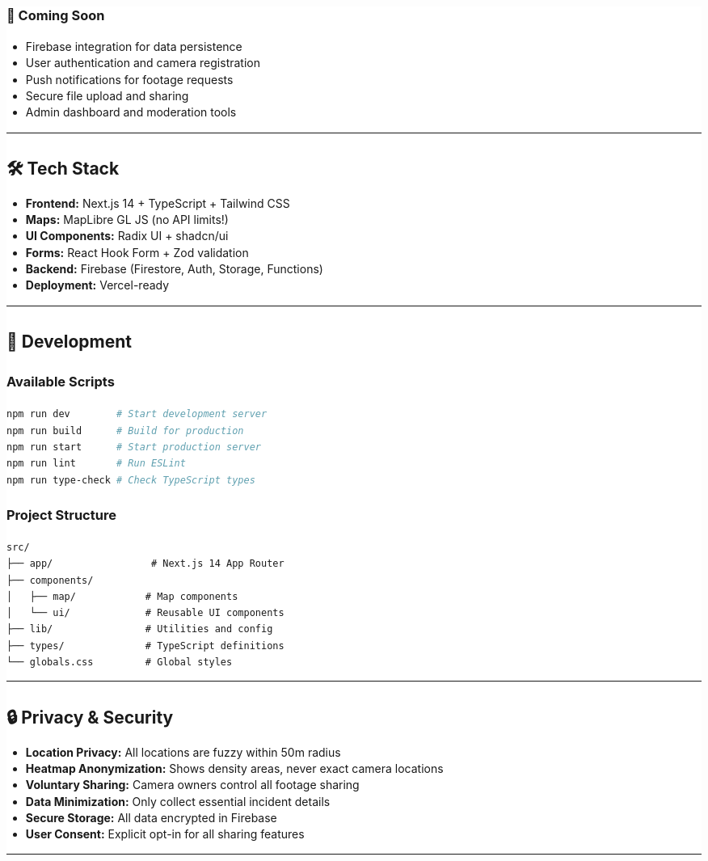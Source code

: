 ### 🚧 Coming Soon
- Firebase integration for data persistence
- User authentication and camera registration
- Push notifications for footage requests
- Secure file upload and sharing
- Admin dashboard and moderation tools

---

## 🛠️ Tech Stack

- **Frontend:** Next.js 14 + TypeScript + Tailwind CSS
- **Maps:** MapLibre GL JS (no API limits!)
- **UI Components:** Radix UI + shadcn/ui
- **Forms:** React Hook Form + Zod validation  
- **Backend:** Firebase (Firestore, Auth, Storage, Functions)
- **Deployment:** Vercel-ready

---

## 🔧 Development

### Available Scripts
```bash
npm run dev        # Start development server
npm run build      # Build for production  
npm run start      # Start production server
npm run lint       # Run ESLint
npm run type-check # Check TypeScript types
```

### Project Structure
```
src/
├── app/                 # Next.js 14 App Router
├── components/
│   ├── map/            # Map components
│   └── ui/             # Reusable UI components
├── lib/                # Utilities and config
├── types/              # TypeScript definitions
└── globals.css         # Global styles
```

---

## 🔒 Privacy & Security

- **Location Privacy:** All locations are fuzzy within 50m radius
- **Heatmap Anonymization:** Shows density areas, never exact camera locations
- **Voluntary Sharing:** Camera owners control all footage sharing
- **Data Minimization:** Only collect essential incident details
- **Secure Storage:** All data encrypted in Firebase
- **User Consent:** Explicit opt-in for all sharing features

---
